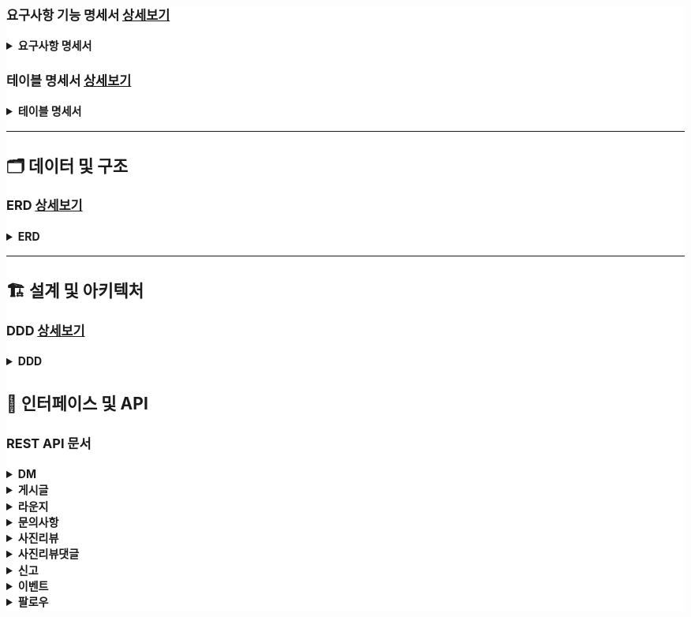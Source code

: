 
### 요구사항 기능 명세서 [상세보기](https://docs.google.com/spreadsheets/d/1wRZSPEhjhj0SsW3NB7papSM6vu2WulmTOoR9Q8WDOJY/edit?gid=0#gid=0)
<details><summary><b>요구사항 명세서</b></summary></details>

### 테이블 명세서 [상세보기](https://docs.google.com/spreadsheets/d/1wRZSPEhjhj0SsW3NB7papSM6vu2WulmTOoR9Q8WDOJY/edit?gid=1091047026#gid=1091047026)
<details><summary><b>테이블 명세서</b></summary></details>
  
---

<a id="data-structure"></a>
## 🗂️ 데이터 및 구조

### ERD [상세보기](https://www.erdcloud.com/d/uj6RjgfLGPpMRHLLK)
<details><summary><b>ERD</b></summary></details>

---

<a id="architecture"></a>
## 🏗️ 설계 및 아키텍처

### DDD [상세보기](https://miro.com/app/board/uXjVJM9P4HM=/?share_link_id=369149134500)
<details><summary><b>DDD</b></summary></details>



<a id="interface"></a>
## 🔌 인터페이스 및 API

### REST API 문서
<details><summary><b>DM</b></summary></details>

<details><summary><b>게시글</b></summary></details>

<details><summary><b>라운지</b></summary></details>

<details><summary><b>문의사항</b></summary></details>

<details><summary><b>사진리뷰</b></summary></details>

<details><summary><b>사진리뷰댓글</b></summary></details>

<details><summary><b>신고</b></summary></details>

<details><summary><b>이벤트</b></summary></details>

<details><summary><b>팔로우</b></summary></details>
